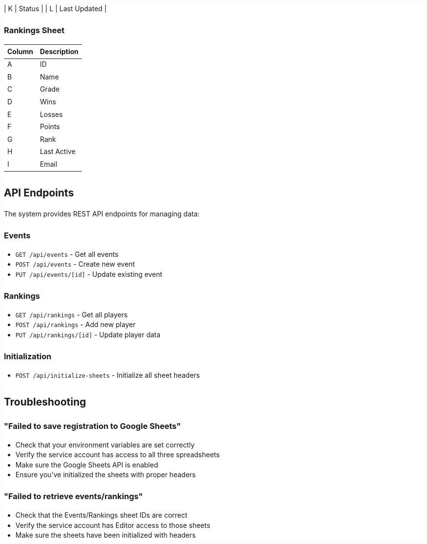 | K | Status |
| L | Last Updated |

### Rankings Sheet
| Column | Description |
|--------|-------------|
| A | ID |
| B | Name |
| C | Grade |
| D | Wins |
| E | Losses |
| F | Points |
| G | Rank |
| H | Last Active |
| I | Email |

## API Endpoints

The system provides REST API endpoints for managing data:

### Events
- `GET /api/events` - Get all events
- `POST /api/events` - Create new event
- `PUT /api/events/[id]` - Update existing event

### Rankings
- `GET /api/rankings` - Get all players
- `POST /api/rankings` - Add new player
- `PUT /api/rankings/[id]` - Update player data

### Initialization
- `POST /api/initialize-sheets` - Initialize all sheet headers

## Troubleshooting

### "Failed to save registration to Google Sheets"
- Check that your environment variables are set correctly
- Verify the service account has access to all three spreadsheets
- Make sure the Google Sheets API is enabled
- Ensure you've initialized the sheets with proper headers

### "Failed to retrieve events/rankings"
- Check that the Events/Rankings sheet IDs are correct
- Verify the service account has Editor access to those sheets
- Make sure the sheets have been initialized with headers
